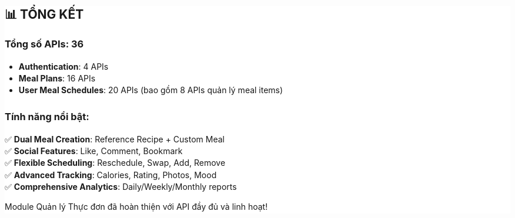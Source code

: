 
## **📊 TỔNG KẾT**

### **Tổng số APIs: 36**
- **Authentication**: 4 APIs
- **Meal Plans**: 16 APIs
- **User Meal Schedules**: 20 APIs (bao gồm 8 APIs quản lý meal items)

### **Tính năng nổi bật:**
✅ **Dual Meal Creation**: Reference Recipe + Custom Meal  
✅ **Social Features**: Like, Comment, Bookmark  
✅ **Flexible Scheduling**: Reschedule, Swap, Add, Remove  
✅ **Advanced Tracking**: Calories, Rating, Photos, Mood  
✅ **Comprehensive Analytics**: Daily/Weekly/Monthly reports

Module Quản lý Thực đơn đã hoàn thiện với API đầy đủ và linh hoạt! 
